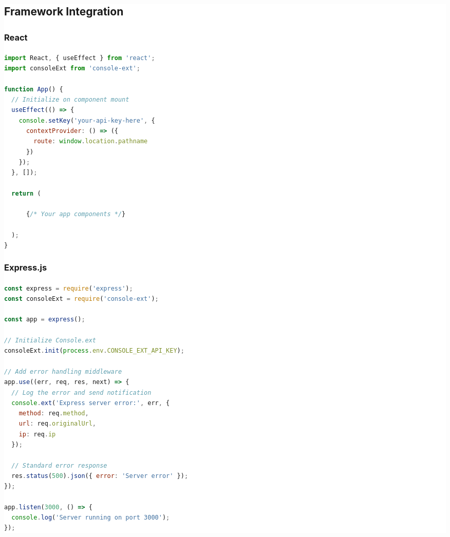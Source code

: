## Framework Integration

### React

```jsx
import React, { useEffect } from 'react';
import consoleExt from 'console-ext';

function App() {
  // Initialize on component mount
  useEffect(() => {
    console.setKey('your-api-key-here', {
      contextProvider: () => ({
        route: window.location.pathname
      })
    });
  }, []);
  
  return (
    
      {/* Your app components */}
    
  );
}
```

### Express.js

```javascript
const express = require('express');
const consoleExt = require('console-ext');

const app = express();

// Initialize Console.ext
consoleExt.init(process.env.CONSOLE_EXT_API_KEY);

// Add error handling middleware
app.use((err, req, res, next) => {
  // Log the error and send notification
  console.ext('Express server error:', err, {
    method: req.method,
    url: req.originalUrl,
    ip: req.ip
  });
  
  // Standard error response
  res.status(500).json({ error: 'Server error' });
});

app.listen(3000, () => {
  console.log('Server running on port 3000');
});
```
